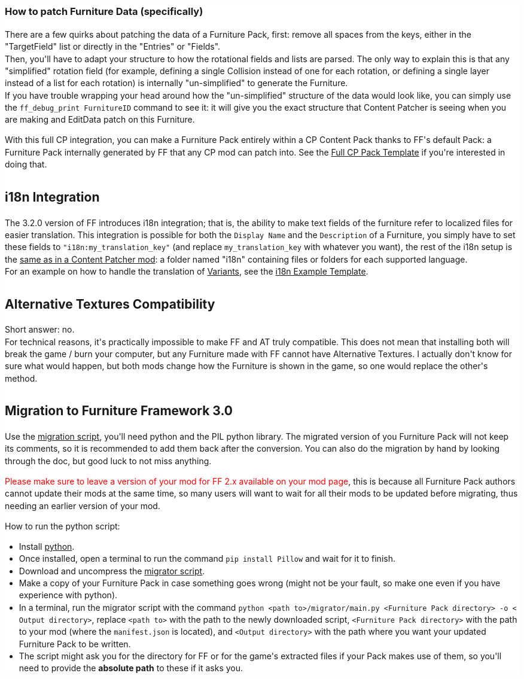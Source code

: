 ### How to patch Furniture Data (specifically)

There are a few quirks about patching the data of a Furniture Pack, first: remove all spaces from the keys, either in the "TargetField" list or directly in the "Entries" or "Fields".  
Then, you'll have to adapt your structure to how the rotational fields and lists are parsed. The only way to explain this is that any "simplified" rotation field (for example, defining a single Collision instead of one for each rotation, or defining a single layer instead of a list for each rotation) is internally "un-simplified" to generate the Furniture.  
If you have trouble wrapping your head around how the "un-simplified" structure of the data would look like, you can simply use the `ff_debug_print FurnitureID` command to see it: it will give you the exact structure that Content Patcher is seeing when you are making and EditData patch on this Furniture.

With this full CP integration, you can make a Furniture Pack entirely within a CP Content Pack thanks to FF's default Pack: a Furniture Pack internally generated by FF that any CP mod can patch into. See the [Full CP Pack Template](Templates/Full%20CP%20Pack/) if you're interested in doing that.

## i18n Integration

The 3.2.0 version of FF introduces i18n integration; that is, the ability to make text fields of the furniture refer to localized files for easier translation. This integration is possible for both the `Display Name` and the `Description` of a Furniture, you simply have to set these fields to `"i18n:my_translation_key"` (and replace `my_translation_key` with whatever you want), the rest of the i18n setup is the [same as in a Content Patcher mod](https://stardewvalleywiki.com/Modding:Modder_Guide/APIs/Translation#i18n_folder): a folder named "i18n" containing files or folders for each supported language.  
For an example on how to handle the translation of [Variants](Furniture.md#variants), see the [i18n Example Template](Templates/i18n%20Example/).

## Alternative Textures Compatibility

Short answer: no.  
For technical reasons, it's practically impossible to make FF and AT truly compatible. This does not mean that installing both will break the game / burn your computer, but any Furniture made with FF cannot have Alternative Textures. I actually don't know for sure what would happen, but both mods change how the Furniture is shown in the game, so one would replace the other's method.

## Migration to Furniture Framework 3.0

Use the [migration script](../migrator), you'll need python and the PIL python library. The migrated version of you Furniture Pack will not keep its comments, so it is recommended to add them back after the conversion.  You can also do the migration by hand by looking through the doc, but good luck to not miss anything.

<span style="color:red">Please make sure to leave a version of your mod for FF 2.x available on your mod page</span>, this is because all Furniture Pack authors cannot update their mods at the same time, so many users will want to wait for all their mods to be updated before migrating, thus needing an earlier version of your mod.

How to run the python script:
- Install [python](https://www.python.org/downloads/).
- Once installed, open a terminal to run the command `pip install Pillow` and wait for it to finish.
- Download and uncompress the [migrator script](https://github.com/Leroymilo/FurnitureFramework/releases/tag/Patch-3.0.1).
- Make a copy of your Furniture Pack in case something goes wrong (might not be your fault, so make one even if you have experience with python).
- In a terminal, run the migrator script with the command `python <path to>/migrator/main.py <Furniture Pack directory> -o <Output directory>`, replace `<path to>` with the path to the newly downloaded script, `<Furniture Pack directory>` with the path to your mod (where the `manifest.json` is located), and `<Output directory>` with the path where you want your updated Furniture Pack to be written.
- The script might ask you for the directory for FF or for the game's extracted files if your Pack makes use of them, so you'll need to provide the **absolute path** to these if it asks you.